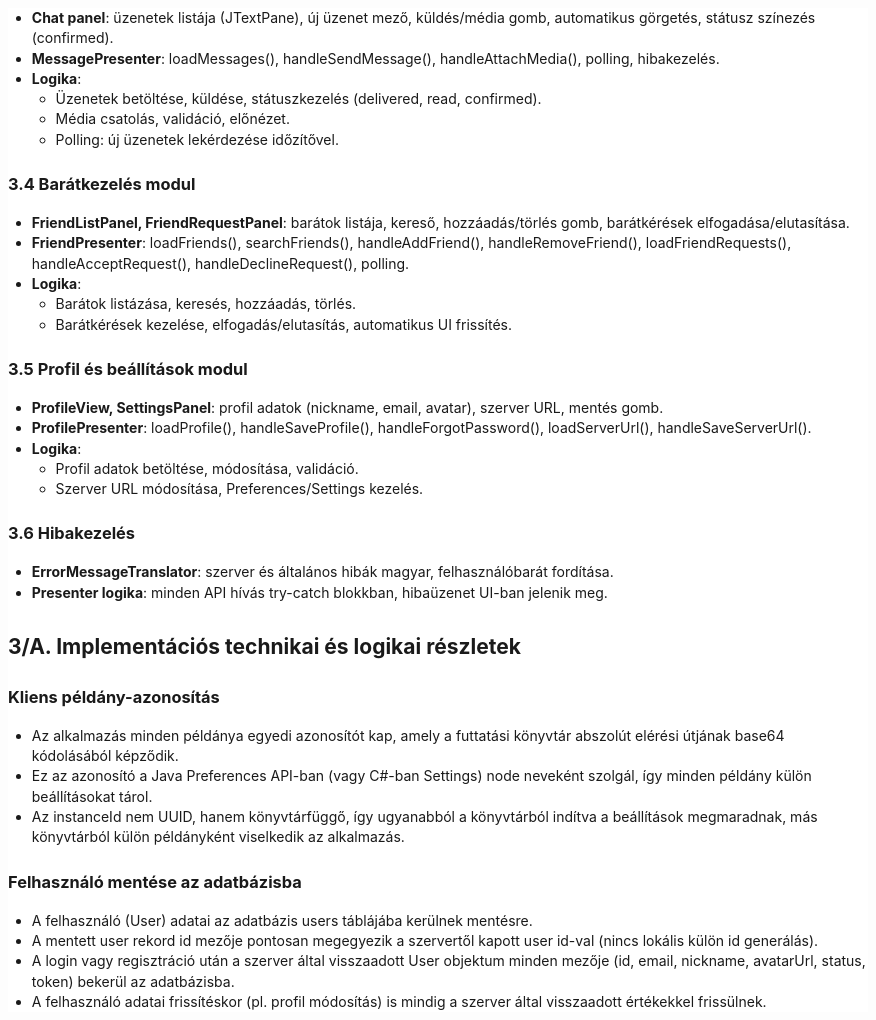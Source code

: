- **Chat panel**: üzenetek listája (JTextPane), új üzenet mező, küldés/média gomb, automatikus görgetés, státusz színezés (confirmed).
- **MessagePresenter**: loadMessages(), handleSendMessage(), handleAttachMedia(), polling, hibakezelés.
- **Logika**:
  - Üzenetek betöltése, küldése, státuszkezelés (delivered, read, confirmed).
  - Média csatolás, validáció, előnézet.
  - Polling: új üzenetek lekérdezése időzítővel.

### 3.4 Barátkezelés modul

- **FriendListPanel, FriendRequestPanel**: barátok listája, kereső, hozzáadás/törlés gomb, barátkérések elfogadása/elutasítása.
- **FriendPresenter**: loadFriends(), searchFriends(), handleAddFriend(), handleRemoveFriend(), loadFriendRequests(), handleAcceptRequest(), handleDeclineRequest(), polling.
- **Logika**:
  - Barátok listázása, keresés, hozzáadás, törlés.
  - Barátkérések kezelése, elfogadás/elutasítás, automatikus UI frissítés.

### 3.5 Profil és beállítások modul

- **ProfileView, SettingsPanel**: profil adatok (nickname, email, avatar), szerver URL, mentés gomb.
- **ProfilePresenter**: loadProfile(), handleSaveProfile(), handleForgotPassword(), loadServerUrl(), handleSaveServerUrl().
- **Logika**:
  - Profil adatok betöltése, módosítása, validáció.
  - Szerver URL módosítása, Preferences/Settings kezelés.

### 3.6 Hibakezelés

- **ErrorMessageTranslator**: szerver és általános hibák magyar, felhasználóbarát fordítása.
- **Presenter logika**: minden API hívás try-catch blokkban, hibaüzenet UI-ban jelenik meg.

## 3/A. Implementációs technikai és logikai részletek

### Kliens példány-azonosítás

- Az alkalmazás minden példánya egyedi azonosítót kap, amely a futtatási könyvtár abszolút elérési útjának base64 kódolásából képződik.
- Ez az azonosító a Java Preferences API-ban (vagy C#-ban Settings) node neveként szolgál, így minden példány külön beállításokat tárol.
- Az instanceId nem UUID, hanem könyvtárfüggő, így ugyanabból a könyvtárból indítva a beállítások megmaradnak, más könyvtárból külön példányként viselkedik az alkalmazás.

### Felhasználó mentése az adatbázisba

- A felhasználó (User) adatai az adatbázis users táblájába kerülnek mentésre.
- A mentett user rekord id mezője pontosan megegyezik a szervertől kapott user id-val (nincs lokális külön id generálás).
- A login vagy regisztráció után a szerver által visszaadott User objektum minden mezője (id, email, nickname, avatarUrl, status, token) bekerül az adatbázisba.
- A felhasználó adatai frissítéskor (pl. profil módosítás) is mindig a szerver által visszaadott értékekkel frissülnek.
